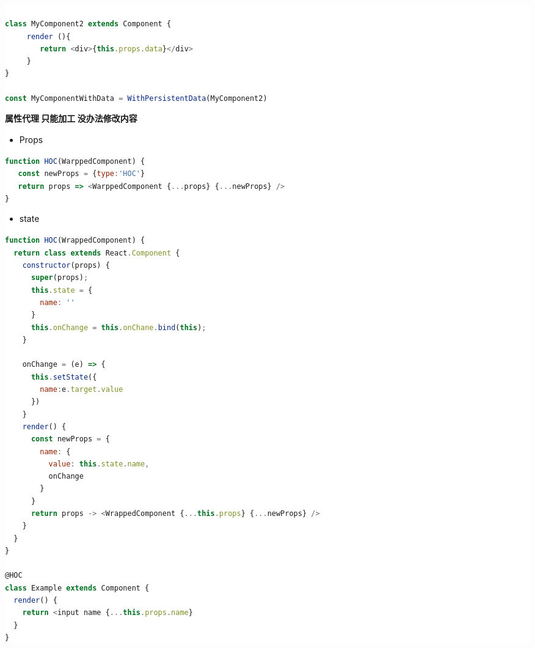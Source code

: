 ```js

class MyComponent2 extends Component {
     render (){
        return <div>{this.props.data}</div>
     }
}

const MyComponentWithData = WithPersistentData(MyComponent2)
```

**属性代理 只能加工 没办法修改内容**

- Props

```js
function HOC(WarppedComponent) {
   const newProps = {type:'HOC'}
   return props => <WarppedComponent {...props} {...newProps} />
}
```

- state

```js
function HOC(WrappedComponent) {
  return class extends React.Component {
    constructor(props) {
      super(props);
      this.state = {
        name: ''
      }
      this.onChange = this.onChane.bind(this);
    }
    
    onChange = (e) => {
      this.setState({
        name:e.target.value
      })
    }
    render() {
      const newProps = {
        name: {
          value: this.state.name,
          onChange
        }
      }
      return props -> <WrappedComponent {...this.props} {...newProps} />
    }
  }
}

@HOC
class Example extends Component {
  render() {
    return <input name {...this.props.name}
  }
}
```

